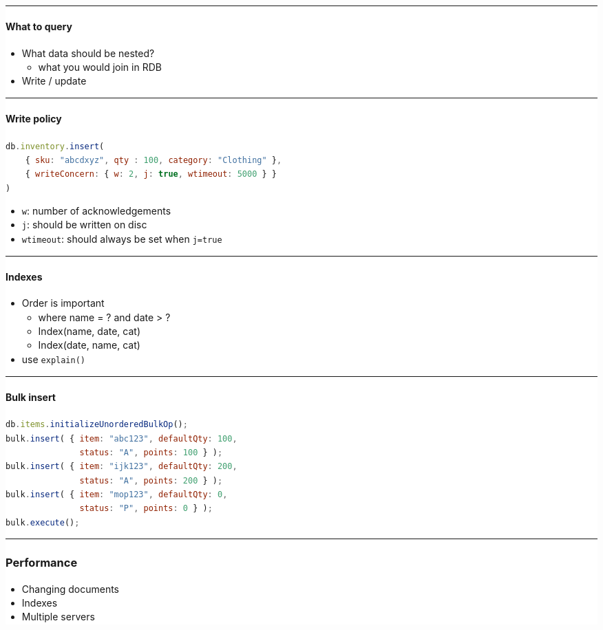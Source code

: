 
----

#### What to query

* What data should be nested?
  * what you would join in RDB
* Write / update

----

#### Write policy

```javascript
db.inventory.insert(
    { sku: "abcdxyz", qty : 100, category: "Clothing" },
    { writeConcern: { w: 2, j: true, wtimeout: 5000 } }
)
```

* `w`: number of acknowledgements
* `j`: should be written on disc
* `wtimeout`: should always be set when `j=true`

----

#### Indexes

* Order is important
  * where name = ? and date > ?
  * Index(name, date, cat)
  * Index(date, name, cat)
* use `explain()`

----

#### Bulk insert

```javascript
db.items.initializeUnorderedBulkOp();
bulk.insert( { item: "abc123", defaultQty: 100,
               status: "A", points: 100 } );
bulk.insert( { item: "ijk123", defaultQty: 200,
               status: "A", points: 200 } );
bulk.insert( { item: "mop123", defaultQty: 0,
               status: "P", points: 0 } );
bulk.execute();
```

---

### Performance

* Changing documents
* Indexes
* Multiple servers

